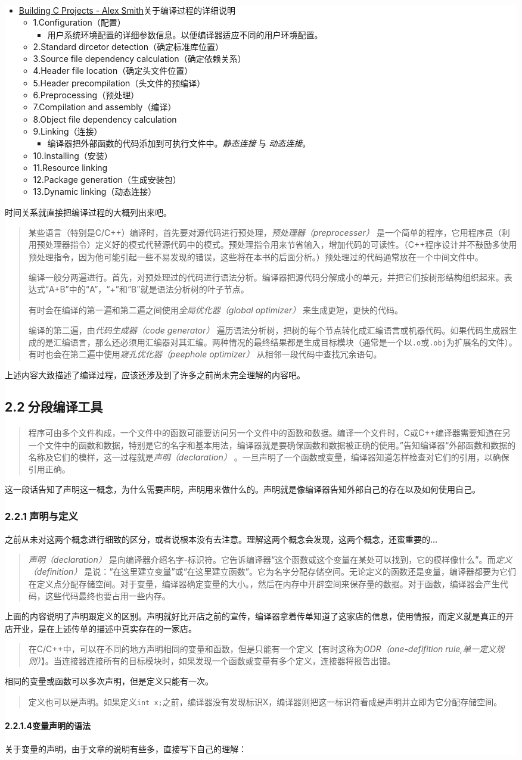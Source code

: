 - [Building C Projects - Alex Smith](http://nethack4.org/blog/building-c.html)关于编译过程的详细说明
    - 1.Configuration（配置）
        - 用户系统环境配置的详细参数信息。以便编译器适应不同的用户环境配置。
    - 2.Standard dircetor detection（确定标准库位置）
    - 3.Source file dependency calculation（确定依赖关系）
    - 4.Header file location（确定头文件位置）
    - 5.Header precompilation（头文件的预编译）
    - 6.Preprocessing（预处理）
    - 7.Compilation and assembly（编译）
    - 8.Object file dependency calculation
    - 9.Linking（连接）
        - 编译器把外部函数的代码添加到可执行文件中。*静态连接* 与 *动态连接*。
    - 10.Installing（安装）
    - 11.Resource linking
    - 12.Package generation（生成安装包）
    - 13.Dynamic linking（动态连接）

时间关系就直接把编译过程的大概列出来吧。

> 某些语言（特别是C/C++）编译时，首先要对源代码进行预处理，*预处理器（preprocesser）* 是一个简单的程序，它用程序员（利用预处理器指令）定义好的模式代替源代码中的模式。预处理指令用来节省输入，增加代码的可读性。（C++程序设计并不鼓励多使用预处理指令，因为他可能引起一些不易发现的错误，这些将在本书的后面分析。）预处理过的代码通常放在一个中间文件中。
>
> 编译一般分两遍进行。首先，对预处理过的代码进行语法分析。编译器把源代码分解成小的单元，并把它们按树形结构组织起来。表达式“A+B”中的“A”，“+”和“B"就是语法分析树的叶子节点。
>
> 有时会在编译的第一遍和第二遍之间使用*全局优化器（global optimizer）* 来生成更短，更快的代码。
>
> 编译的第二遍，由*代码生成器（code generator）* 遍历语法分析树，把树的每个节点转化成汇编语言或机器代码。如果代码生成器生成的是汇编语言，那么还必须用汇编器对其汇编。两种情况的最终结果都是生成目标模块（通常是一个以`.o`或`.obj`为扩展名的文件）。有时也会在第二遍中使用*窥孔优化器（peephole optimizer）* 从相邻一段代码中查找冗余语句。

上述内容大致描述了编译过程，应该还涉及到了许多之前尚未完全理解的内容吧。

## 2.2 分段编译工具
> 程序可由多个文件构成，一个文件中的函数可能要访问另一个文件中的函数和数据。编译一个文件时，C或C++编译器需要知道在另一个文件中的函数和数据，特别是它的名字和基本用法，编译器就是要确保函数和数据被正确的使用。”告知编译器“外部函数和数据的名称及它们的模样，这一过程就是*声明（declaration）* 。一旦声明了一个函数或变量，编译器知道怎样检查对它们的引用，以确保引用正确。

这一段话告知了声明这一概念，为什么需要声明，声明用来做什么的。声明就是像编译器告知外部自己的存在以及如何使用自己。

### 2.2.1 声明与定义
之前从未对这两个概念进行细致的区分，或者说根本没有去注意。理解这两个概念会发现，这两个概念，还蛮重要的...

> *声明（declaration）* 是向编译器介绍名字-标识符。它告诉编译器“这个函数或这个变量在某处可以找到，它的模样像什么”。而*定义（definition）* 是说：“在这里建立变量”或“在这里建立函数”。它为名字分配存储空间。无论定义的函数还是变量，编译器都要为它们在定义点分配存储空间。对于变量，编译器确定变量的大小。，然后在内存中开辟空间来保存量的数据。对于函数，编译器会产生代码，这些代码最终也要占用一些内存。

上面的内容说明了声明跟定义的区别。声明就好比开店之前的宣传，编译器拿着传单知道了这家店的信息，使用情报，而定义就是真正的开店开业，是在上述传单的描述中真实存在的一家店。

> 在C/C++中，可以在不同的地方声明相同的变量和函数，但是只能有一个定义【有时这称为*ODR（one-defifition rule,单一定义规则）*】。当连接器连接所有的目标模块时，如果发现一个函数或变量有多个定义，连接器将报告出错。

相同的变量或函数可以多次声明，但是定义只能有一次。

> 定义也可以是声明。如果定义`int x;`之前，编译器没有发现标识X，编译器则把这一标识符看成是声明并立即为它分配存储空间。


####  2.2.1.4变量声明的语法
关于变量的声明，由于文章的说明有些多，直接写下自己的理解：
